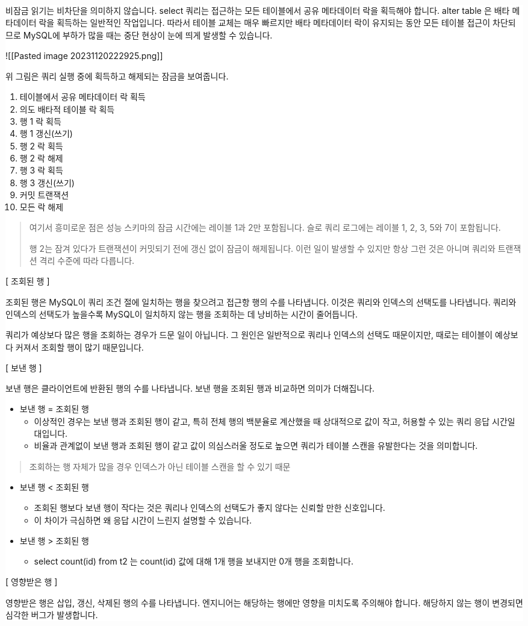 비잠금 읽기는 비차단을 의미하지 않습니다. select 쿼리는 접근하는 모든 테이블에서 공유 메타데이터 락을 획득해야 합니다.
alter table 은 배타 메타데이터 락을 획득하는 일반적인 작업입니다. 따라서 테이블 교체는 매우 빠르지만 배타 메타데이터 락이 유지되는 동안 모든 테이블 접근이 차단되므로 MySQL에 부하가 많을 때는 중단 현상이 눈에 띄게 발생할 수 있습니다.

![[Pasted image 20231120222925.png]]

위 그림은 쿼리 실행 중에 획득하고 해제되는 잠금을 보여줍니다.

1. 테이블에서 공유 메타데이터 락 획득
2. 의도 배타적 테이블 락 획득
3. 행 1 락 획득
4. 행 1 갱신(쓰기)
5. 행 2 락 획득
6. 행 2 락 해제
7. 행 3 락 획득
8. 행 3 갱신(쓰기)
9. 커밋 트랜잭션
10. 모든 락 해제

> 여기서 흥미로운 점은 성능 스키마의 잠금 시간에는 레이블 1과 2만 포함됩니다.
> 슬로 쿼리 로그에는 레이블 1, 2, 3, 5와 7이 포함됩니다.
> 
> 행 2는 잠겨 있다가 트랜잭션이 커밋되기 전에 갱신 없이 잠금이 해제됩니다. 이런 일이 발생할 수 있지만 항상 그런 것은 아니며 쿼리와 트랜잭션 격리 수준에 따라 다릅니다.



[ 조회된 행 ]

조회된 행은 MySQL이 쿼리 조건 절에 일치하는 행을 찾으려고 접근항 행의 수를 나타냅니다. 이것은 쿼리와 인덱스의 선택도를 나타냅니다.
쿼리와 인덱스의 선택도가 높을수록 MySQL이 일치하지 않는 행을 조회하는 데 낭비하는 시간이 줄어듭니다.

쿼리가 예상보다 많은 행을 조회하는 경우가 드문 일이 아닙니다. 그 원인은 일반적으로 쿼리나 인덱스의 선택도 때문이지만, 때로는 테이블이 예상보다 커져서 조회할 행이 많기 때문입니다.


[ 보낸 행 ]

보낸 행은 클라이언트에 반환된 행의 수를 나타냅니다. 보낸 행을 조회된 행과 비교하면 의미가 더해집니다.

- 보낸 행 = 조회된 행
	- 이상적인 경우는 보낸 행과 조회된 행이 같고, 특히 전체 행의 백분율로 계산했을 때 상대적으로 값이 작고, 허용할 수 있는 쿼리 응답 시간일 대입니다.
	- 비율과 관계없이 보낸 행과 조회된 행이 같고 값이 의심스러울 정도로 높으면 쿼리가 테이블 스캔을 유발한다는 것을 의미합니다.

> 조회하는 행 자체가 많을 경우 인덱스가 아닌 테이블 스캔을 할 수 있기 때문


- 보낸 행 < 조회된 행
	- 조회된 행보다 보낸 행이 작다는 것은 쿼리나 인덱스의 선택도가 좋지 않다는 신뢰할 만한 신호입니다.
	- 이 차이가 극심하면 왜 응답 시간이 느린지 설명할 수 있습니다.

- 보낸 행 > 조회된 행
	- select count(id) from t2 는 count(id) 값에 대해 1개 행을 보내지만 0개 행을 조회합니다.



[ 영향받은 행 ]

영향받은 행은 삽입, 갱신, 삭제된 행의 수를 나타냅니다. 엔지니어는 해당하는 행에만 영향을 미치도록 주의해야 합니다. 해당하지 않는 행이 변경되면 심각한 버그가 발생합니다.


